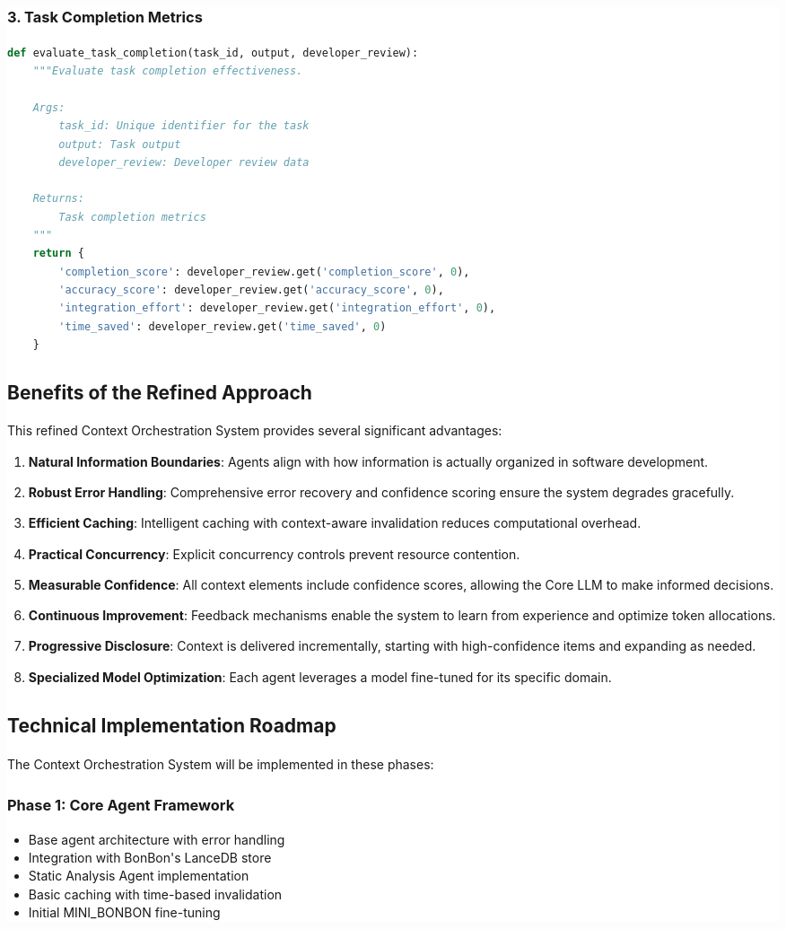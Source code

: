 ### 3. Task Completion Metrics

```python
def evaluate_task_completion(task_id, output, developer_review):
    """Evaluate task completion effectiveness.

    Args:
        task_id: Unique identifier for the task
        output: Task output
        developer_review: Developer review data

    Returns:
        Task completion metrics
    """
    return {
        'completion_score': developer_review.get('completion_score', 0),
        'accuracy_score': developer_review.get('accuracy_score', 0),
        'integration_effort': developer_review.get('integration_effort', 0),
        'time_saved': developer_review.get('time_saved', 0)
    }
```

## Benefits of the Refined Approach

This refined Context Orchestration System provides several significant advantages:

1. **Natural Information Boundaries**: Agents align with how information is actually organized in software development.

2. **Robust Error Handling**: Comprehensive error recovery and confidence scoring ensure the system degrades gracefully.

3. **Efficient Caching**: Intelligent caching with context-aware invalidation reduces computational overhead.

4. **Practical Concurrency**: Explicit concurrency controls prevent resource contention.

5. **Measurable Confidence**: All context elements include confidence scores, allowing the Core LLM to make informed decisions.

6. **Continuous Improvement**: Feedback mechanisms enable the system to learn from experience and optimize token allocations.

7. **Progressive Disclosure**: Context is delivered incrementally, starting with high-confidence items and expanding as needed.

8. **Specialized Model Optimization**: Each agent leverages a model fine-tuned for its specific domain.

## Technical Implementation Roadmap

The Context Orchestration System will be implemented in these phases:

### Phase 1: Core Agent Framework
- Base agent architecture with error handling
- Integration with BonBon's LanceDB store
- Static Analysis Agent implementation
- Basic caching with time-based invalidation
- Initial MINI_BONBON fine-tuning
